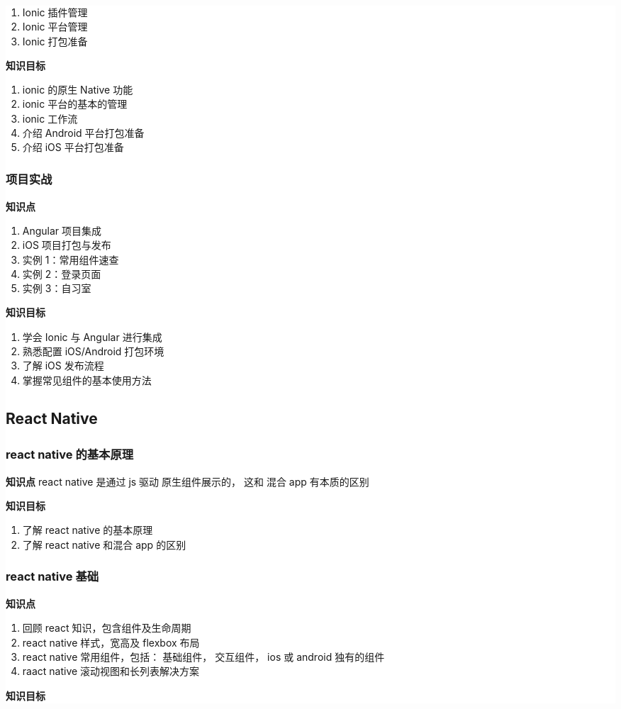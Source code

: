 1. Ionic 插件管理
2. Ionic 平台管理
3. Ionic 打包准备

**知识目标**

1. ionic 的原生 Native 功能
2. ionic 平台的基本的管理
3. ionic 工作流
4. 介绍 Android 平台打包准备
5. 介绍 iOS 平台打包准备

### 项目实战

**知识点**

1. Angular 项目集成
2. iOS 项目打包与发布
3. 实例 1：常用组件速查
4. 实例 2：登录页面
5. 实例 3：自习室

**知识目标**

1. 学会 Ionic 与 Angular 进行集成
2. 熟悉配置 iOS/Android 打包环境
3. 了解 iOS 发布流程
4. 掌握常见组件的基本使用方法

## React Native

### react native 的基本原理

**知识点**
react native 是通过 js 驱动 原生组件展示的，
这和 混合 app 有本质的区别

**知识目标**

1. 了解 react native 的基本原理
1. 了解 react native 和混合 app 的区别

### react native 基础

**知识点**

1. 回顾 react 知识，包含组件及生命周期
2. react native 样式，宽高及 flexbox 布局
3. react native 常用组件，包括：
   基础组件，
   交互组件，
   ios 或 android 独有的组件
4. raact native 滚动视图和长列表解决方案

**知识目标**
